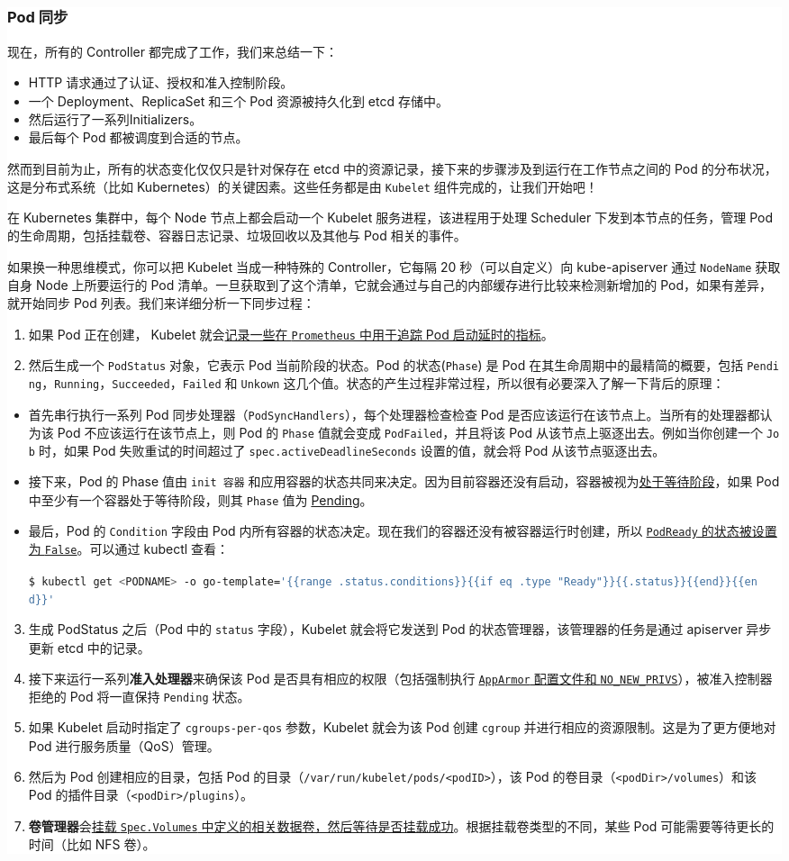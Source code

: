 ### Pod 同步

现在，所有的 Controller 都完成了工作，我们来总结一下：

+ HTTP 请求通过了认证、授权和准入控制阶段。<br />
+ 一个 Deployment、ReplicaSet 和三个 Pod 资源被持久化到 etcd 存储中。<br />
+ 然后运行了一系列Initializers。<br />
+ 最后每个 Pod 都被调度到合适的节点。<br />

然而到目前为止，所有的状态变化仅仅只是针对保存在 etcd 中的资源记录，接下来的步骤涉及到运行在工作节点之间的 Pod 的分布状况，这是分布式系统（比如 Kubernetes）的关键因素。这些任务都是由 `Kubelet` 组件完成的，让我们开始吧！

在 Kubernetes 集群中，每个 Node 节点上都会启动一个 Kubelet 服务进程，该进程用于处理 Scheduler 下发到本节点的任务，管理 Pod 的生命周期，包括挂载卷、容器日志记录、垃圾回收以及其他与 Pod 相关的事件。

如果换一种思维模式，你可以把 Kubelet 当成一种特殊的 Controller，它每隔 20 秒（可以自定义）向 kube-apiserver 通过 `NodeName` 获取自身 Node 上所要运行的 Pod 清单。一旦获取到了这个清单，它就会通过与自己的内部缓存进行比较来检测新增加的 Pod，如果有差异，就开始同步 Pod 列表。我们来详细分析一下同步过程：

1. 如果 Pod 正在创建， Kubelet 就会[记录一些在 `Prometheus` 中用于追踪 Pod 启动延时的指标](https://github.com/kubernetes/kubernetes/blob/fc8bfe2d8929e11a898c4557f9323c482b5e8842/pkg/kubelet/kubelet.go#L1519)。

2. 然后生成一个 `PodStatus` 对象，它表示 Pod 当前阶段的状态。Pod 的状态(`Phase`) 是 Pod 在其生命周期中的最精简的概要，包括 `Pending`，`Running`，`Succeeded`，`Failed` 和 `Unkown` 这几个值。状态的产生过程非常过程，所以很有必要深入了解一下背后的原理：

  + 首先串行执行一系列 Pod 同步处理器（`PodSyncHandlers`），每个处理器检查检查 Pod 是否应该运行在该节点上。当所有的处理器都认为该 Pod 不应该运行在该节点上，则 Pod 的 `Phase` 值就会变成 `PodFailed`，并且将该 Pod 从该节点上驱逐出去。例如当你创建一个 `Job` 时，如果 Pod 失败重试的时间超过了 `spec.activeDeadlineSeconds` 设置的值，就会将 Pod 从该节点驱逐出去。

  + 接下来，Pod 的 Phase 值由 `init 容器` 和应用容器的状态共同来决定。因为目前容器还没有启动，容器被视为[处于等待阶段](https://github.com/kubernetes/kubernetes/blob/fc8bfe2d8929e11a898c4557f9323c482b5e8842/pkg/kubelet/kubelet_pods.go#L1244)，如果 Pod 中至少有一个容器处于等待阶段，则其 `Phase` 值为 [Pending](https://github.com/kubernetes/kubernetes/blob/fc8bfe2d8929e11a898c4557f9323c482b5e8842/pkg/kubelet/kubelet_pods.go#L1258-L1261)。

  + 最后，Pod 的 `Condition` 字段由 Pod 内所有容器的状态决定。现在我们的容器还没有被容器运行时创建，所以 [`PodReady` 的状态被设置为 `False`](https://github.com/kubernetes/kubernetes/blob/fc8bfe2d8929e11a898c4557f9323c482b5e8842/pkg/kubelet/status/generate.go#L70-L81)。可以通过 kubectl 查看：

    ```bash
    $ kubectl get <PODNAME> -o go-template='{{range .status.conditions}}{{if eq .type "Ready"}}{{.status}}{{end}}{{end}}'
    ```
    
3. 生成 PodStatus 之后（Pod 中的 `status` 字段），Kubelet 就会将它发送到 Pod 的状态管理器，该管理器的任务是通过 apiserver 异步更新 etcd 中的记录。

4. 接下来运行一系列**准入处理器**来确保该 Pod 是否具有相应的权限（包括强制执行 [`AppArmor` 配置文件和 `NO_NEW_PRIVS`](https://github.com/kubernetes/kubernetes/blob/fc8bfe2d8929e11a898c4557f9323c482b5e8842/pkg/kubelet/kubelet.go#L883-L884)），被准入控制器拒绝的 Pod 将一直保持 `Pending` 状态。

5. 如果 Kubelet 启动时指定了 `cgroups-per-qos` 参数，Kubelet 就会为该 Pod 创建 `cgroup` 并进行相应的资源限制。这是为了更方便地对 Pod 进行服务质量（QoS）管理。

6. 然后为 Pod 创建相应的目录，包括 Pod 的目录（`/var/run/kubelet/pods/<podID>`），该 Pod 的卷目录（`<podDir>/volumes`）和该 Pod 的插件目录（`<podDir>/plugins`）。

7. **卷管理器**会[挂载 `Spec.Volumes` 中定义的相关数据卷，然后等待是否挂载成功](https://github.com/kubernetes/kubernetes/blob/2723e06a251a4ec3ef241397217e73fa782b0b98/pkg/kubelet/volumemanager/volume_manager.go#L330)。根据挂载卷类型的不同，某些 Pod 可能需要等待更长的时间（比如 NFS 卷）。

